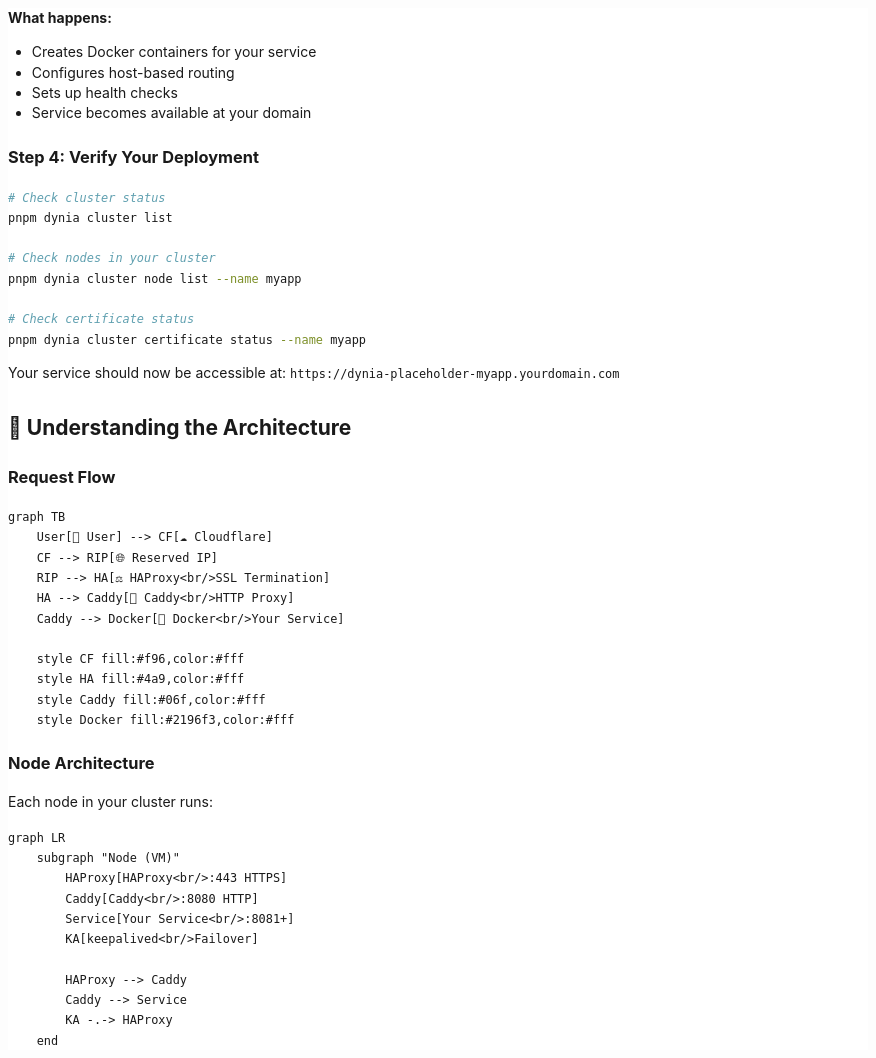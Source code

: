 **What happens:**
- Creates Docker containers for your service
- Configures host-based routing
- Sets up health checks
- Service becomes available at your domain

### Step 4: Verify Your Deployment

```bash
# Check cluster status
pnpm dynia cluster list

# Check nodes in your cluster
pnpm dynia cluster node list --name myapp

# Check certificate status
pnpm dynia cluster certificate status --name myapp
```

Your service should now be accessible at:
`https://dynia-placeholder-myapp.yourdomain.com`

## 🔧 Understanding the Architecture

### Request Flow

```mermaid
graph TB
    User[👤 User] --> CF[☁️ Cloudflare]
    CF --> RIP[🌐 Reserved IP]
    RIP --> HA[⚖️ HAProxy<br/>SSL Termination]
    HA --> Caddy[🔄 Caddy<br/>HTTP Proxy]
    Caddy --> Docker[🐳 Docker<br/>Your Service]
    
    style CF fill:#f96,color:#fff
    style HA fill:#4a9,color:#fff
    style Caddy fill:#06f,color:#fff
    style Docker fill:#2196f3,color:#fff
```

### Node Architecture

Each node in your cluster runs:

```mermaid
graph LR
    subgraph "Node (VM)"
        HAProxy[HAProxy<br/>:443 HTTPS]
        Caddy[Caddy<br/>:8080 HTTP]
        Service[Your Service<br/>:8081+]
        KA[keepalived<br/>Failover]
        
        HAProxy --> Caddy
        Caddy --> Service
        KA -.-> HAProxy
    end
```
